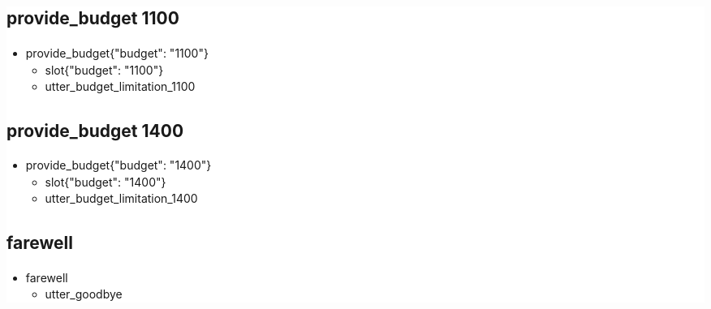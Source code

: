 ## provide_budget 1100
* provide_budget{"budget": "1100"}
    - slot{"budget": "1100"}
    - utter_budget_limitation_1100

## provide_budget 1400
* provide_budget{"budget": "1400"}
    - slot{"budget": "1400"}
    - utter_budget_limitation_1400

## farewell
* farewell
    - utter_goodbye